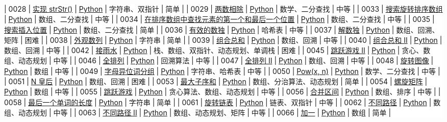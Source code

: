 | 0028 | [实现 strStr()](https://leetcode-cn.com/problems/implement-strstr/) | [Python](https://github.com/itcharge/LeetCode-Py/blob/main/Solutions/0028.%20%E5%AE%9E%E7%8E%B0%20strStr%28%29.md) | 字符串、双指针 | 简单 |
| 0029 | [两数相除](https://leetcode-cn.com/problems/divide-two-integers/) | [Python](https://github.com/itcharge/LeetCode-Py/blob/main/Solutions/0029.%20%E4%B8%A4%E6%95%B0%E7%9B%B8%E9%99%A4.md) | 数学、二分查找 | 中等 |
| 0033 | [搜索旋转排序数组](https://leetcode-cn.com/problems/search-in-rotated-sorted-array/) | [Python](https://github.com/itcharge/LeetCode-Py/blob/main/Solutions/0033.%20%E6%90%9C%E7%B4%A2%E6%97%8B%E8%BD%AC%E6%8E%92%E5%BA%8F%E6%95%B0%E7%BB%84.md) | 数组、二分查找 | 中等 |
| 0034 | [在排序数组中查找元素的第一个和最后一个位置](https://leetcode-cn.com/problems/find-first-and-last-position-of-element-in-sorted-array/) | [Python](https://github.com/itcharge/LeetCode-Py/blob/main/Solutions/0034.%20%E5%9C%A8%E6%8E%92%E5%BA%8F%E6%95%B0%E7%BB%84%E4%B8%AD%E6%9F%A5%E6%89%BE%E5%85%83%E7%B4%A0%E7%9A%84%E7%AC%AC%E4%B8%80%E4%B8%AA%E5%92%8C%E6%9C%80%E5%90%8E%E4%B8%80%E4%B8%AA%E4%BD%8D%E7%BD%AE.md) | 数组、二分查找 | 中等 |
| 0035 | [搜索插入位置](https://leetcode-cn.com/problems/search-insert-position/) | [Python](https://github.com/itcharge/LeetCode-Py/blob/main/Solutions/0035.%20%E6%90%9C%E7%B4%A2%E6%8F%92%E5%85%A5%E4%BD%8D%E7%BD%AE.md) | 数组、二分查找 | 简单 |
| 0036 | [有效的数独](https://leetcode-cn.com/problems/valid-sudoku/) | [Python](https://github.com/itcharge/LeetCode-Py/blob/main/Solutions/0036.%20%E6%9C%89%E6%95%88%E7%9A%84%E6%95%B0%E7%8B%AC.md) | 哈希表 | 中等 |
| 0037 | [解数独](https://leetcode-cn.com/problems/sudoku-solver/) | [Python](https://github.com/itcharge/LeetCode-Py/blob/main/Solutions/0037.%20%E8%A7%A3%E6%95%B0%E7%8B%AC.md) | 数组、回溯、矩阵 | 困难 |
| 0038 | [外观数列](https://leetcode-cn.com/problems/count-and-say/) | [Python](https://github.com/itcharge/LeetCode-Py/blob/main/Solutions/0038.%20%E5%A4%96%E8%A7%82%E6%95%B0%E5%88%97.md) | 字符串 | 简单 |
| 0039 | [组合总和](https://leetcode-cn.com/problems/combination-sum/) | [Python](https://github.com/itcharge/LeetCode-Py/blob/main/Solutions/0039.%20%E7%BB%84%E5%90%88%E6%80%BB%E5%92%8C.md) | 数组、回溯 | 中等 |
| 0040 | [组合总和 II](https://leetcode-cn.com/problems/combination-sum-ii/) | [Python](https://github.com/itcharge/LeetCode-Py/blob/main/Solutions/0040.%20%E7%BB%84%E5%90%88%E6%80%BB%E5%92%8C%20II.md) | 数组、回溯 | 中等 |
| 0042 | [接雨水](https://leetcode-cn.com/problems/trapping-rain-water/) | [Python](https://github.com/itcharge/LeetCode-Py/blob/main/Solutions/0042.%20%E6%8E%A5%E9%9B%A8%E6%B0%B4.md) | 栈、数组、双指针、动态规划、单调栈 | 困难 |
| 0045 | [跳跃游戏 II](https://leetcode-cn.com/problems/jump-game-ii/) | [Python](https://github.com/itcharge/LeetCode-Py/blob/main/Solutions/0045.%20%E8%B7%B3%E8%B7%83%E6%B8%B8%E6%88%8F%20II.md) | 贪心、数组、动态规划 | 中等 |
| 0046 | [全排列](https://leetcode-cn.com/problems/permutations/) | [Python](https://github.com/itcharge/LeetCode-Py/blob/main/Solutions/0046.%20%E5%85%A8%E6%8E%92%E5%88%97.md) | 回溯算法 | 中等 |
| 0047 | [全排列 II](https://leetcode-cn.com/problems/permutations-ii/) | [Python](https://github.com/itcharge/LeetCode-Py/blob/main/Solutions/0047.%20%E5%85%A8%E6%8E%92%E5%88%97%20II.md) | 数组、回溯 | 中等 |
| 0048 | [旋转图像](https://leetcode-cn.com/problems/rotate-image/) | [Python](https://github.com/itcharge/LeetCode-Py/blob/main/Solutions/0048.%20%E6%97%8B%E8%BD%AC%E5%9B%BE%E5%83%8F.md) | 数组 | 中等 |
| 0049 | [字母异位词分组](https://leetcode-cn.com/problems/group-anagrams/) | [Python](https://github.com/itcharge/LeetCode-Py/blob/main/Solutions/0049.%20%E5%AD%97%E6%AF%8D%E5%BC%82%E4%BD%8D%E8%AF%8D%E5%88%86%E7%BB%84.md) | 字符串、哈希表 | 中等 |
| 0050 | [Pow(x, n)](https://leetcode-cn.com/problems/powx-n/) | [Python](https://github.com/itcharge/LeetCode-Py/blob/main/Solutions/0050.%20Pow%28x%2C%20n%29.md) | 数学、二分查找 | 中等 |
| 0051 | [N 皇后](https://leetcode-cn.com/problems/n-queens/) | [Python](https://github.com/itcharge/LeetCode-Py/blob/main/Solutions/0051.%20N%20%E7%9A%87%E5%90%8E.md) | 数组、回溯 | 困难 |
| 0053 | [最大子序和](https://leetcode-cn.com/problems/maximum-subarray/) | [Python](https://github.com/itcharge/LeetCode-Py/blob/main/Solutions/0053.%20%E6%9C%80%E5%A4%A7%E5%AD%90%E5%BA%8F%E5%92%8C.md) | 数组、分治算法、动态规划 | 简单 |
| 0054 | [螺旋矩阵](https://leetcode-cn.com/problems/spiral-matrix/) | [Python](https://github.com/itcharge/LeetCode-Py/blob/main/Solutions/0054.%20%E8%9E%BA%E6%97%8B%E7%9F%A9%E9%98%B5.md) | 数组 | 中等 |
| 0055 | [跳跃游戏](https://leetcode-cn.com/problems/jump-game/) | [Python](https://github.com/itcharge/LeetCode-Py/blob/main/Solutions/0055.%20%E8%B7%B3%E8%B7%83%E6%B8%B8%E6%88%8F.md) | 贪心算法、数组、动态规划 | 中等 |
| 0056 | [合并区间](https://leetcode-cn.com/problems/merge-intervals/) | [Python](https://github.com/itcharge/LeetCode-Py/blob/main/Solutions/0056.%20%E5%90%88%E5%B9%B6%E5%8C%BA%E9%97%B4.md) | 数组、排序 | 中等 |
| 0058 | [最后一个单词的长度](https://leetcode-cn.com/problems/length-of-last-word/) | [Python](https://github.com/itcharge/LeetCode-Py/blob/main/Solutions/0058.%20%E6%9C%80%E5%90%8E%E4%B8%80%E4%B8%AA%E5%8D%95%E8%AF%8D%E7%9A%84%E9%95%BF%E5%BA%A6.md) | 字符串 | 简单 |
| 0061 | [旋转链表](https://leetcode-cn.com/problems/rotate-list/) | [Python](https://github.com/itcharge/LeetCode-Py/blob/main/Solutions/0061.%20%E6%97%8B%E8%BD%AC%E9%93%BE%E8%A1%A8.md) | 链表、双指针 | 中等 |
| 0062 | [不同路径](https://leetcode-cn.com/problems/unique-paths/) | [Python](https://github.com/itcharge/LeetCode-Py/blob/main/Solutions/0062.%20%E4%B8%8D%E5%90%8C%E8%B7%AF%E5%BE%84.md) | 数组、动态规划 | 中等 |
| 0063 | [不同路径 II](https://leetcode-cn.com/problems/unique-paths-ii/) | [Python](https://github.com/itcharge/LeetCode-Py/blob/main/Solutions/0063.%20%E4%B8%8D%E5%90%8C%E8%B7%AF%E5%BE%84%20II.md) | 数组、动态规划、矩阵 | 中等 |
| 0066 | [加一](https://leetcode-cn.com/problems/plus-one/) | [Python](https://github.com/itcharge/LeetCode-Py/blob/main/Solutions/0066.%20%E5%8A%A0%E4%B8%80.md) | 数组 | 简单 |